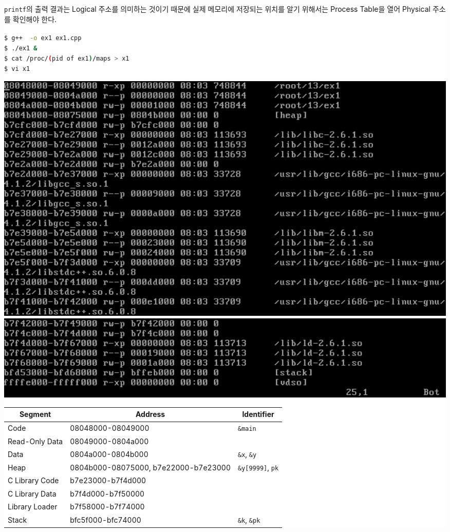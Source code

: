 `printf`의 출력 결과는 Logical 주소를 의미하는 것이기 때문에 실제 메모리에 저장되는 위치를 알기 위해서는 Process Table을 열어 Physical 주소를 확인해야 한다.

```bash
$ g++  -o ex1 ex1.cpp
$ ./ex1 &
$ cat /proc/(pid of ex1)/maps > x1
$ vi x1
```

![](img/1-1-1.png)<br>
![](img/1-1-2.png)

| Segment        | Address                              | Identifier       |
| -------------- | ------------------------------------ | ---------------- |
| Code           | 08048000-08049000                    | `&main`          |
| Read-Only Data | 08049000-0804a000                    |                  |
| Data           | 0804a000-0804b000                    | `&x`, `&y`       |
| Heap           | 0804b000-08075000, b7e22000-b7e23000 | `&y[9999]`, `pk` |
| C Library Code | b7e23000-b7f4d000                    |                  |
| C Library Data | b7f4d000-b7f50000                    |                  |
| Library Loader | b7f58000-b7f74000                    |                  |
| Stack          | bfc5f000-bfc74000                    | `&k`, `&pk`      |
